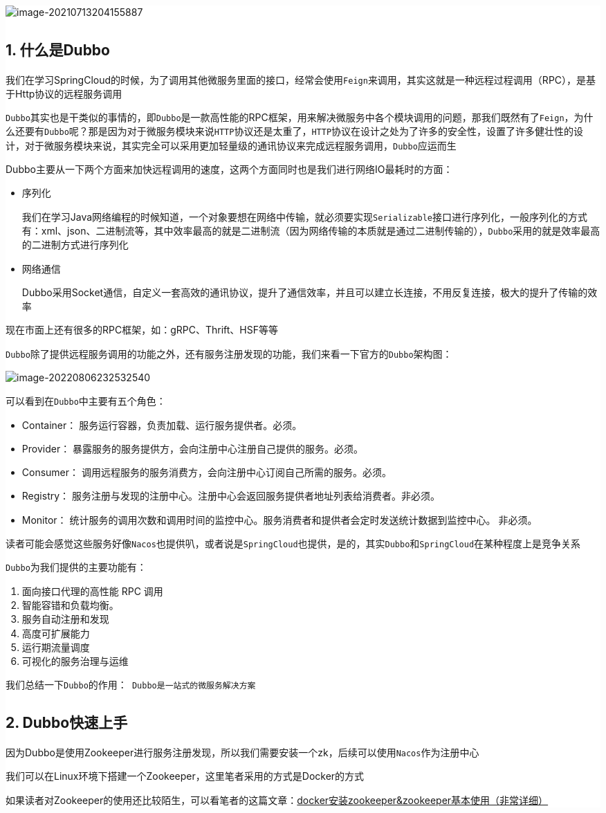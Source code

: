 ![image-20210713204155887](https://cdn.fengxianhub.top/resources-master/202205142114972.png)

## 1. 什么是Dubbo

我们在学习SpringCloud的时候，为了调用其他微服务里面的接口，经常会使用`Feign`来调用，其实这就是一种远程过程调用（RPC），是基于Http协议的远程服务调用

`Dubbo`其实也是干类似的事情的，即`Dubbo`是一款高性能的RPC框架，用来解决微服务中各个模块调用的问题，那我们既然有了`Feign`，为什么还要有`Dubbo`呢？那是因为对于微服务模块来说`HTTP`协议还是太重了，`HTTP`协议在设计之处为了许多的安全性，设置了许多健壮性的设计，对于微服务模块来说，其实完全可以采用更加轻量级的通讯协议来完成远程服务调用，`Dubbo`应运而生

Dubbo主要从一下两个方面来加快远程调用的速度，这两个方面同时也是我们进行网络IO最耗时的方面：

- 序列化

  我们在学习Java网络编程的时候知道，一个对象要想在网络中传输，就必须要实现`Serializable`接口进行序列化，一般序列化的方式有：xml、json、二进制流等，其中效率最高的就是二进制流（因为网络传输的本质就是通过二进制传输的），`Dubbo`采用的就是效率最高的二进制方式进行序列化

- 网络通信

  Dubbo采用Socket通信，自定义一套高效的通讯协议，提升了通信效率，并且可以建立长连接，不用反复连接，极大的提升了传输的效率

现在市面上还有很多的RPC框架，如：gRPC、Thrift、HSF等等

`Dubbo`除了提供远程服务调用的功能之外，还有服务注册发现的功能，我们来看一下官方的`Dubbo`架构图：

![image-20220806232532540](https://s2.loli.net/2022/08/06/7OfSTKqnkPcN95p.png)

可以看到在`Dubbo`中主要有五个角色：

- Container： 服务运行容器，负责加载、运行服务提供者。必须。

- Provider： 暴露服务的服务提供方，会向注册中心注册自己提供的服务。必须。
- Consumer： 调用远程服务的服务消费方，会向注册中心订阅自己所需的服务。必须。
- Registry： 服务注册与发现的注册中心。注册中心会返回服务提供者地址列表给消费者。非必须。
- Monitor： 统计服务的调用次数和调用时间的监控中心。服务消费者和提供者会定时发送统计数据到监控中心。 非必须。

读者可能会感觉这些服务好像`Nacos`也提供叭，或者说是`SpringCloud`也提供，是的，其实`Dubbo`和`SpringCloud`在某种程度上是竞争关系

`Dubbo`为我们提供的主要功能有：

1. 面向接口代理的高性能 RPC 调用
2. 智能容错和负载均衡。
3. 服务自动注册和发现
4. 高度可扩展能力
5. 运行期流量调度
6. 可视化的服务治理与运维

我们总结一下`Dubbo`的作用：` Dubbo是一站式的微服务解决方案`

## 2. Dubbo快速上手

因为Dubbo是使用Zookeeper进行服务注册发现，所以我们需要安装一个zk，后续可以使用`Nacos`作为注册中心

我们可以在Linux环境下搭建一个Zookeeper，这里笔者采用的方式是Docker的方式

如果读者对Zookeeper的使用还比较陌生，可以看笔者的这篇文章：<a href="https://blog.csdn.net/fengxiandada/article/details/124697818?ops_request_misc=&request_id=&biz_id=102&utm_term=docker%E5%AE%89%E8%A3%85zookeeper&utm_medium=distribute.pc_search_result.none-task-blog-2~all~sobaiduweb~default-2-124697818.nonecase&spm=1018.2226.3001.4187">docker安装zookeeper&zookeeper基本使用（非常详细）</a>
